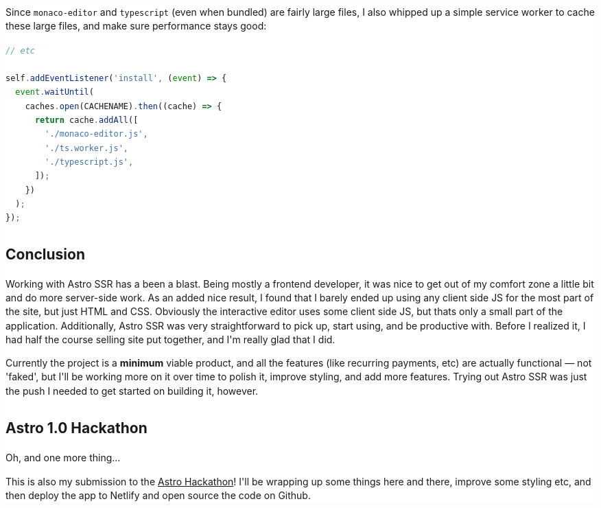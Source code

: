 
Since `monaco-editor` and `typescript` (even when bundled) are fairly large files, I also whipped up a simple service worker to cache these large files, and make sure performance stays good:

```js
// etc

self.addEventListener('install', (event) => {
  event.waitUntil(
    caches.open(CACHENAME).then((cache) => {
      return cache.addAll([
        './monaco-editor.js',
        './ts.worker.js',
        './typescript.js',
      ]);
    })
  );
});
```

## Conclusion

Working with Astro SSR has a been a blast. Being mostly a frontend developer, it was nice to get out of my comfort zone a little bit and do more server-side work. As an added nice result, I found that I barely ended up using any client side JS for the most part of the site, but just HTML and CSS. Obviously the interactive editor uses some client side JS, but thats only a small part of the application. Additionally, Astro SSR was very straightforward to pick up, start using, and be productive with. Before I realized it, I had half the course selling site put together, and I'm really glad that I did. 

Currently the project is a **minimum** viable product, and all the features (like recurring payments, etc) are actually functional — not 'faked', but I'll be working more on it over time to polish it, improve styling, and add more features. Trying out Astro SSR was just the push I needed to get started on building it, however.

## Astro 1.0 Hackathon

Oh, and one more thing...

This is also my submission to the [Astro Hackathon](https://astroinc.notion.site/Astro-1-0-Hackathon-9fb3499b375e4b01b88b080fd918b184#2a419109bccc4545b10271ca5e4c7bb3)! I'll be wrapping up some things here and there, improve some styling etc, and then deploy the app to Netlify and open source the code on Github.

